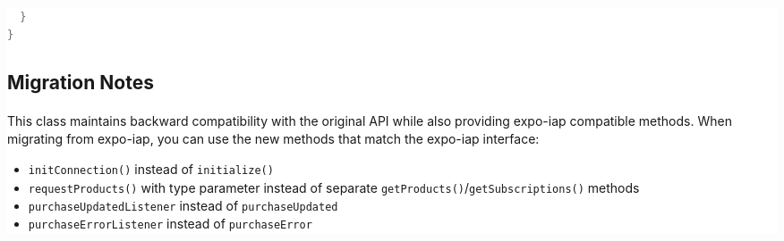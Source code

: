 ```dart
  }
}
```

## Migration Notes

This class maintains backward compatibility with the original API while also providing expo-iap compatible methods. When migrating from expo-iap, you can use the new methods that match the expo-iap interface:

- `initConnection()` instead of `initialize()`
- `requestProducts()` with type parameter instead of separate `getProducts()`/`getSubscriptions()` methods
- `purchaseUpdatedListener` instead of `purchaseUpdated`
- `purchaseErrorListener` instead of `purchaseError`
